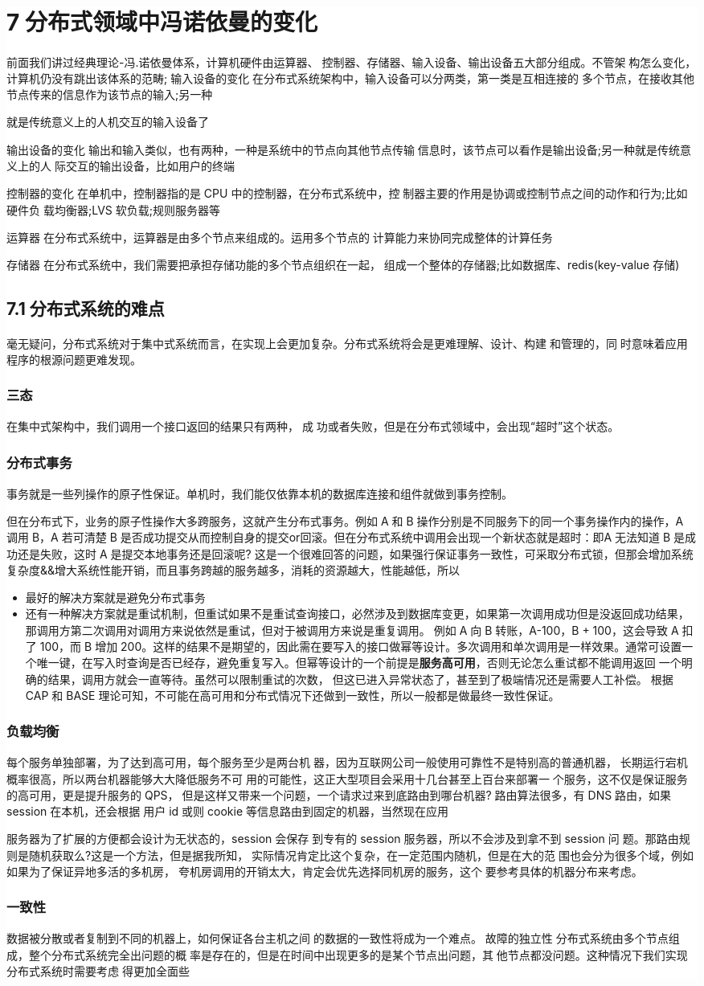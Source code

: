 
# 7  分布式领域中冯诺依曼的变化
前面我们讲过经典理论-冯.诺依曼体系，计算机硬件由运算器、 控制器、存储器、输入设备、输出设备五大部分组成。不管架 构怎么变化，计算机仍没有跳出该体系的范畴;
输入设备的变化
在分布式系统架构中，输入设备可以分两类，第一类是互相连接的 多个节点，在接收其他节点传来的信息作为该节点的输入;另一种


就是传统意义上的人机交互的输入设备了

输出设备的变化
输出和输入类似，也有两种，一种是系统中的节点向其他节点传输 信息时，该节点可以看作是输出设备;另一种就是传统意义上的人 际交互的输出设备，比如用户的终端

控制器的变化
在单机中，控制器指的是 CPU 中的控制器，在分布式系统中，控 制器主要的作用是协调或控制节点之间的动作和行为;比如硬件负 载均衡器;LVS 软负载;规则服务器等

运算器
在分布式系统中，运算器是由多个节点来组成的。运用多个节点的 计算能力来协同完成整体的计算任务

存储器
在分布式系统中，我们需要把承担存储功能的多个节点组织在一起， 组成一个整体的存储器;比如数据库、redis(key-value 存储)


## 7.1 分布式系统的难点
毫无疑问，分布式系统对于集中式系统而言，在实现上会更加复杂。分布式系统将会是更难理解、设计、构建 和管理的，同 时意味着应用程序的根源问题更难发现。

### 三态
在集中式架构中，我们调用一个接口返回的结果只有两种， 成 功或者失败，但是在分布式领域中，会出现“超时”这个状态。

### 分布式事务
事务就是一些列操作的原子性保证。单机时，我们能仅依靠本机的数据库连接和组件就做到事务控制。

但在分布式下，业务的原子性操作大多跨服务，这就产生分布式事务。例如 A 和 B 操作分别是不同服务下的同一个事务操作内的操作，A 调用 B，A 若可清楚 B 是否成功提交从而控制自身的提交or回滚。但在分布式系统中调用会出现一个新状态就是超时：即A 无法知道 B 是成功还是失败，这时 A 是提交本地事务还是回滚呢?
这是一个很难回答的问题，如果强行保证事务一致性，可采取分布式锁，但那会增加系统复杂度&&增大系统性能开销，而且事务跨越的服务越多，消耗的资源越大，性能越低，所以
- 最好的解决方案就是避免分布式事务
- 还有一种解决方案就是重试机制，但重试如果不是重试查询接口，必然涉及到数据库变更，如果第一次调用成功但是没返回成功结果，那调用方第二次调用对调用方来说依然是重试，但对于被调用方来说是重复调用。
例如 A 向 B 转账，A-100，B + 100，这会导致 A 扣了 100，而 B 增加 200。这样的结果不是期望的，因此需在要写入的接口做幂等设计。多次调用和单次调用是一样效果。通常可设置一个唯一键，在写入时查询是否已经存，避免重复写入。但幂等设计的一个前提是**服务高可用**，否则无论怎么重试都不能调用返回 一个明确的结果，调用方就会一直等待。虽然可以限制重试的次数， 但这已进入异常状态了，甚至到了极端情况还是需要人工补偿。
根据 CAP 和 BASE 理论可知，不可能在高可用和分布式情况下还做到一致性，所以一般都是做最终一致性保证。

### 负载均衡
每个服务单独部署，为了达到高可用，每个服务至少是两台机 器，因为互联网公司一般使用可靠性不是特别高的普通机器， 长期运行宕机概率很高，所以两台机器能够大大降低服务不可 用的可能性，这正大型项目会采用十几台甚至上百台来部署一 个服务，这不仅是保证服务的高可用，更是提升服务的 QPS， 但是这样又带来一个问题，一个请求过来到底路由到哪台机器? 路由算法很多，有 DNS 路由，如果 session 在本机，还会根据 用户 id 或则 cookie 等信息路由到固定的机器，当然现在应用

服务器为了扩展的方便都会设计为无状态的，session 会保存 到专有的 session 服务器，所以不会涉及到拿不到 session 问 题。那路由规则是随机获取么?这是一个方法，但是据我所知， 实际情况肯定比这个复杂，在一定范围内随机，但是在大的范 围也会分为很多个域，例如如果为了保证异地多活的多机房， 夸机房调用的开销太大，肯定会优先选择同机房的服务，这个 要参考具体的机器分布来考虑。

### 一致性
数据被分散或者复制到不同的机器上，如何保证各台主机之间 的数据的一致性将成为一个难点。
故障的独立性
分布式系统由多个节点组成，整个分布式系统完全出问题的概 率是存在的，但是在时间中出现更多的是某个节点出问题，其 他节点都没问题。这种情况下我们实现分布式系统时需要考虑 得更加全面些